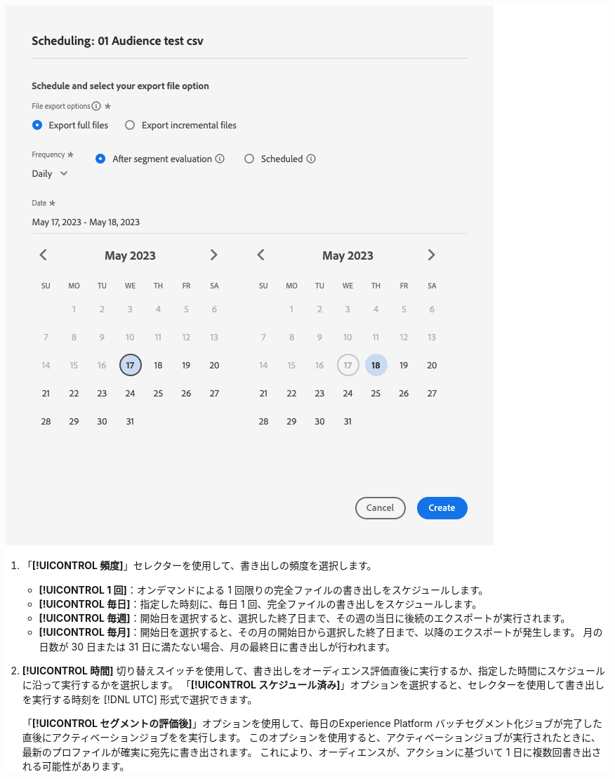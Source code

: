 ![ 「完全なファイルを書き出し」切替スイッチが選択されています。](../assets/ui/activate-batch-profile-destinations/export-full-files.png)

1. 「**[!UICONTROL 頻度]**」セレクターを使用して、書き出しの頻度を選択します。

   * **[!UICONTROL 1 回]**：オンデマンドによる 1 回限りの完全ファイルの書き出しをスケジュールします。
   * **[!UICONTROL 毎日]**：指定した時刻に、毎日 1 回、完全ファイルの書き出しをスケジュールします。
   * **[!UICONTROL 毎週]**：開始日を選択すると、選択した終了日まで、その週の当日に後続のエクスポートが実行されます。
   * **[!UICONTROL 毎月]**：開始日を選択すると、その月の開始日から選択した終了日まで、以降のエクスポートが発生します。 月の日数が 30 日または 31 日に満たない場合、月の最終日に書き出しが行われます。

2. **[!UICONTROL 時間]** 切り替えスイッチを使用して、書き出しをオーディエンス評価直後に実行するか、指定した時間にスケジュールに沿って実行するかを選択します。 「**[!UICONTROL スケジュール済み]**」オプションを選択すると、セレクターを使用して書き出しを実行する時刻を [!DNL UTC] 形式で選択できます。

   「**[!UICONTROL セグメントの評価後]**」オプションを使用して、毎日のExperience Platform バッチセグメント化ジョブが完了した直後にアクティベーションジョブをを実行します。 このオプションを使用すると、アクティベーションジョブが実行されたときに、最新のプロファイルが確実に宛先に書き出されます。 これにより、オーディエンスが、アクションに基づいて 1 日に複数回書き出される可能性があります。
